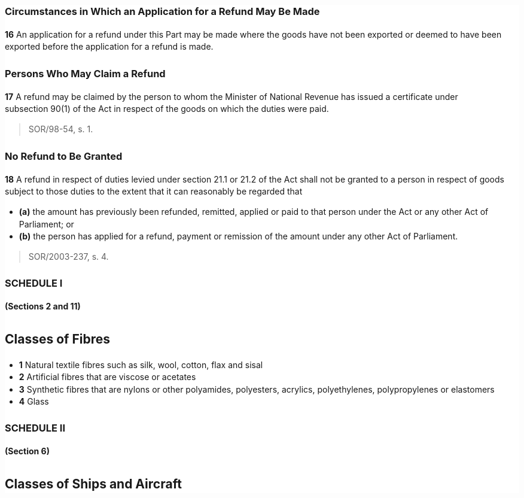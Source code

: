 



### Circumstances in Which an Application for a Refund May Be Made


**16** An application for a refund under this Part may be made where the goods have not been exported or deemed to have been exported before the application for a refund is made.




### Persons Who May Claim a Refund


**17** A refund may be claimed by the person to whom the Minister of National Revenue has issued a certificate under subsection 90(1) of the Act in respect of the goods on which the duties were paid.
> SOR/98-54, s. 1.





### No Refund to Be Granted


**18** A refund in respect of duties levied under section 21.1 or 21.2 of the Act shall not be granted to a person in respect of goods subject to those duties to the extent that it can reasonably be regarded that
- **(a)** the amount has previously been refunded, remitted, applied or paid to that person under the Act or any other Act of Parliament; or
- **(b)** the person has applied for a refund, payment or remission of the amount under any other Act of Parliament.
> SOR/2003-237, s. 4.





### **SCHEDULE I** 
**(Sections 2 and 11)**

## Classes of Fibres

- **1** Natural textile fibres such as silk, wool, cotton, flax and sisal
- **2** Artificial fibres that are viscose or acetates
- **3** Synthetic fibres that are nylons or other polyamides, polyesters, acrylics, polyethylenes, polypropylenes or elastomers
- **4** Glass



### **SCHEDULE II** 
**(Section 6)**

## Classes of Ships and Aircraft
